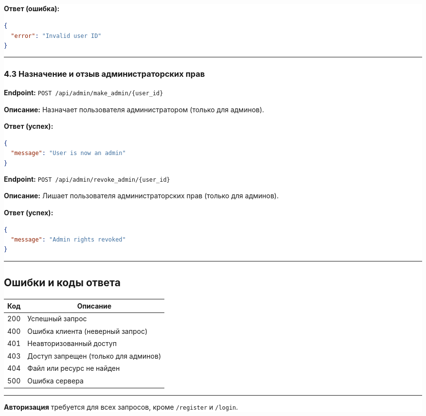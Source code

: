 **Ответ (ошибка):**
```json
{
  "error": "Invalid user ID"
}
```

---

### **4.3 Назначение и отзыв администраторских прав**
**Endpoint:** `POST /api/admin/make_admin/{user_id}`

**Описание:** Назначает пользователя администратором (только для админов).

**Ответ (успех):**
```json
{
  "message": "User is now an admin"
}
```

**Endpoint:** `POST /api/admin/revoke_admin/{user_id}`

**Описание:** Лишает пользователя администраторских прав (только для админов).

**Ответ (успех):**
```json
{
  "message": "Admin rights revoked"
}
```

---

## Ошибки и коды ответа

| Код | Описание |
|------|-------------|
| 200  | Успешный запрос |
| 400  | Ошибка клиента (неверный запрос) |
| 401  | Неавторизованный доступ |
| 403  | Доступ запрещен (только для админов) |
| 404  | Файл или ресурс не найден |
| 500  | Ошибка сервера |

---

**Авторизация** требуется для всех запросов, кроме `/register` и `/login`.

